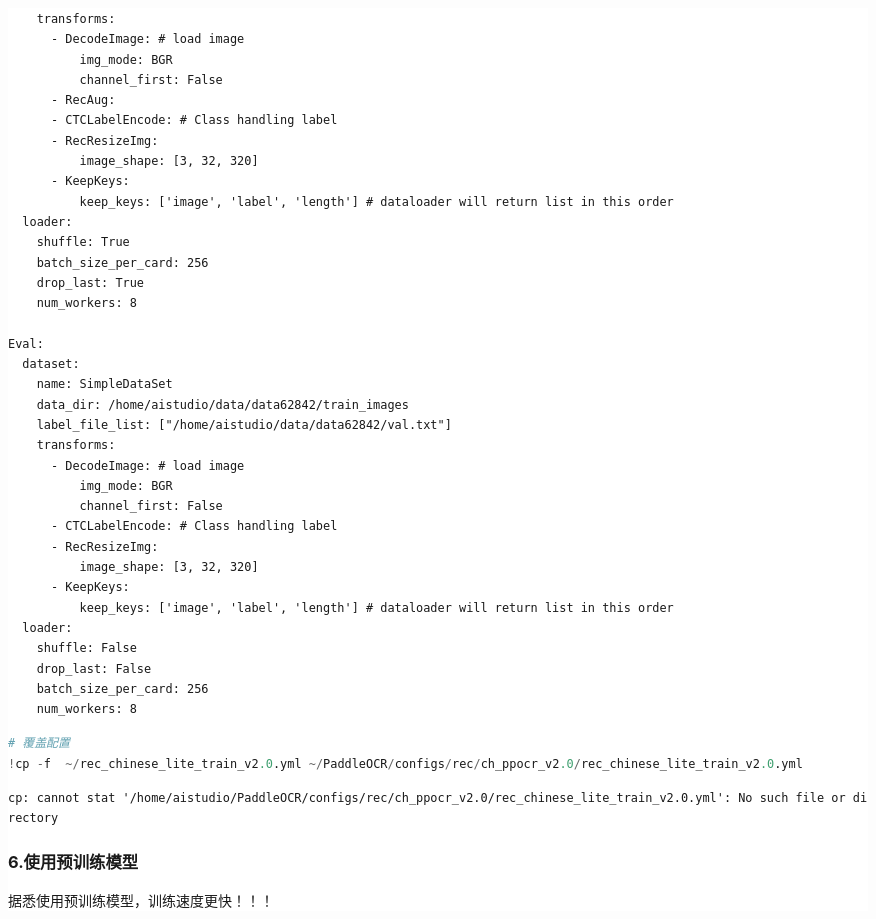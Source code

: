 ```
    transforms:
      - DecodeImage: # load image
          img_mode: BGR
          channel_first: False
      - RecAug: 
      - CTCLabelEncode: # Class handling label
      - RecResizeImg:
          image_shape: [3, 32, 320]
      - KeepKeys:
          keep_keys: ['image', 'label', 'length'] # dataloader will return list in this order
  loader:
    shuffle: True
    batch_size_per_card: 256
    drop_last: True
    num_workers: 8

Eval:
  dataset:
    name: SimpleDataSet
    data_dir: /home/aistudio/data/data62842/train_images
    label_file_list: ["/home/aistudio/data/data62842/val.txt"]
    transforms:
      - DecodeImage: # load image
          img_mode: BGR
          channel_first: False
      - CTCLabelEncode: # Class handling label
      - RecResizeImg:
          image_shape: [3, 32, 320]
      - KeepKeys:
          keep_keys: ['image', 'label', 'length'] # dataloader will return list in this order
  loader:
    shuffle: False
    drop_last: False
    batch_size_per_card: 256
    num_workers: 8

```


```python
# 覆盖配置
!cp -f  ~/rec_chinese_lite_train_v2.0.yml ~/PaddleOCR/configs/rec/ch_ppocr_v2.0/rec_chinese_lite_train_v2.0.yml
```

    cp: cannot stat '/home/aistudio/PaddleOCR/configs/rec/ch_ppocr_v2.0/rec_chinese_lite_train_v2.0.yml': No such file or directory


### 6.使用预训练模型
据悉使用预训练模型，训练速度更快！！！


